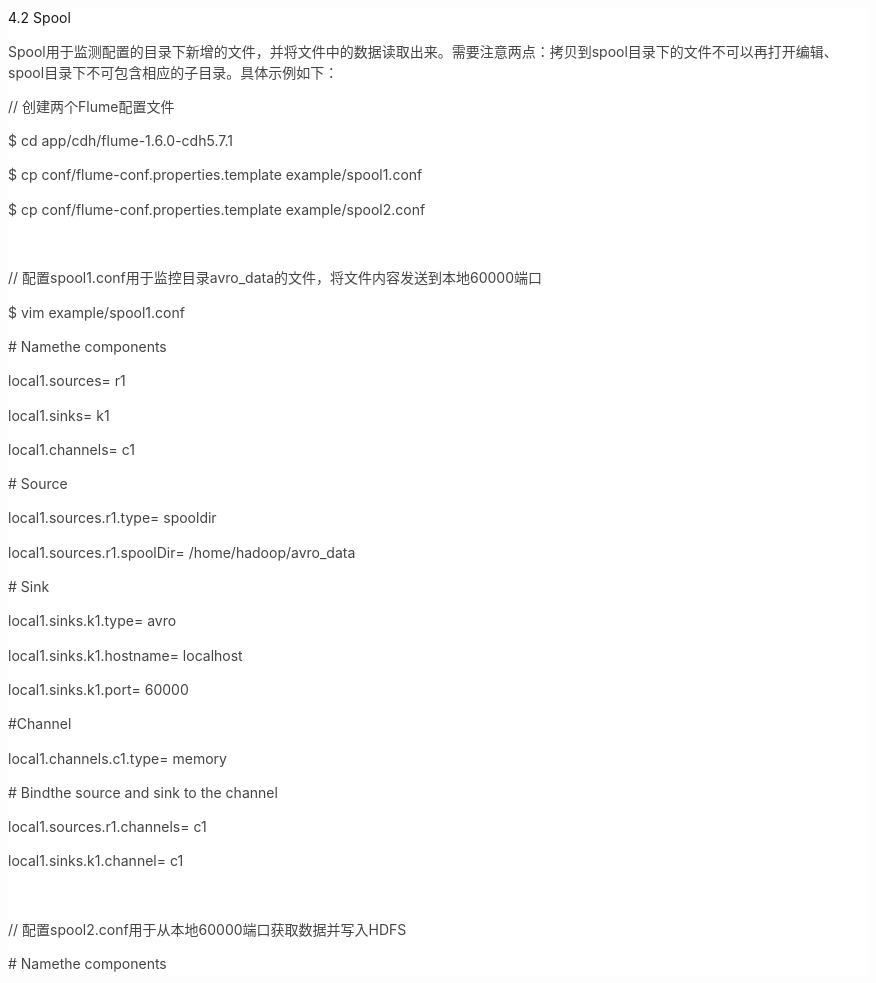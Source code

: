 <a name="t10" style="background:transparent;color:rgb(66,139,202);"></a>4.2 Spool</h2>
<p align="left" style="color:rgb(69,69,69);background-color:rgb(255,255,255);">
Spool用于监测配置的目录下新增的文件，并将文件中的数据读取出来。需要注意两点：拷贝到spool目录下的文件不可以再打开编辑、spool目录下不可包含相应的子目录。具体示例如下：</p>
<p align="left" style="color:rgb(69,69,69);background-color:rgb(255,255,255);">
// 创建两个Flume配置文件</p>
<p align="left" style="color:rgb(69,69,69);background-color:rgb(255,255,255);">
$ cd app/cdh/flume-1.6.0-cdh5.7.1</p>
<p align="left" style="color:rgb(69,69,69);background-color:rgb(255,255,255);">
$ cp conf/flume-conf.properties.template example/spool1.conf</p>
<p align="left" style="color:rgb(69,69,69);background-color:rgb(255,255,255);">
$ cp conf/flume-conf.properties.template example/spool2.conf</p>
<p align="left" style="color:rgb(69,69,69);background-color:rgb(255,255,255);">
 </p>
<p align="left" style="color:rgb(69,69,69);background-color:rgb(255,255,255);">
// 配置spool1.conf用于监控目录avro_data的文件，将文件内容发送到本地60000端口</p>
<p align="left" style="color:rgb(69,69,69);background-color:rgb(255,255,255);">
$ vim example/spool1.conf</p>
<p style="color:rgb(69,69,69);background-color:rgb(255,255,255);">
# Namethe components</p>
<p style="color:rgb(69,69,69);background-color:rgb(255,255,255);">
local1.sources= r1</p>
<p style="color:rgb(69,69,69);background-color:rgb(255,255,255);">
local1.sinks= k1</p>
<p style="color:rgb(69,69,69);background-color:rgb(255,255,255);">
local1.channels= c1</p>
<p style="color:rgb(69,69,69);background-color:rgb(255,255,255);">
# Source</p>
<p style="color:rgb(69,69,69);background-color:rgb(255,255,255);">
local1.sources.r1.type= spooldir</p>
<p style="color:rgb(69,69,69);background-color:rgb(255,255,255);">
local1.sources.r1.spoolDir= /home/hadoop/avro_data</p>
<p style="color:rgb(69,69,69);background-color:rgb(255,255,255);">
# Sink</p>
<p style="color:rgb(69,69,69);background-color:rgb(255,255,255);">
local1.sinks.k1.type= avro</p>
<p style="color:rgb(69,69,69);background-color:rgb(255,255,255);">
local1.sinks.k1.hostname= localhost</p>
<p style="color:rgb(69,69,69);background-color:rgb(255,255,255);">
local1.sinks.k1.port= 60000</p>
<p style="color:rgb(69,69,69);background-color:rgb(255,255,255);">
#Channel</p>
<p style="color:rgb(69,69,69);background-color:rgb(255,255,255);">
local1.channels.c1.type= memory</p>
<p style="color:rgb(69,69,69);background-color:rgb(255,255,255);">
# Bindthe source and sink to the channel</p>
<p style="color:rgb(69,69,69);background-color:rgb(255,255,255);">
local1.sources.r1.channels= c1</p>
<p style="color:rgb(69,69,69);background-color:rgb(255,255,255);">
local1.sinks.k1.channel= c1</p>
<p align="left" style="color:rgb(69,69,69);background-color:rgb(255,255,255);">
 </p>
<p align="left" style="color:rgb(69,69,69);background-color:rgb(255,255,255);">
// 配置spool2.conf用于从本地60000端口获取数据并写入HDFS</p>
<p style="color:rgb(69,69,69);background-color:rgb(255,255,255);">
# Namethe components</p>
<p style="color:rgb(69,69,69);background-color:rgb(255,255,255);">
